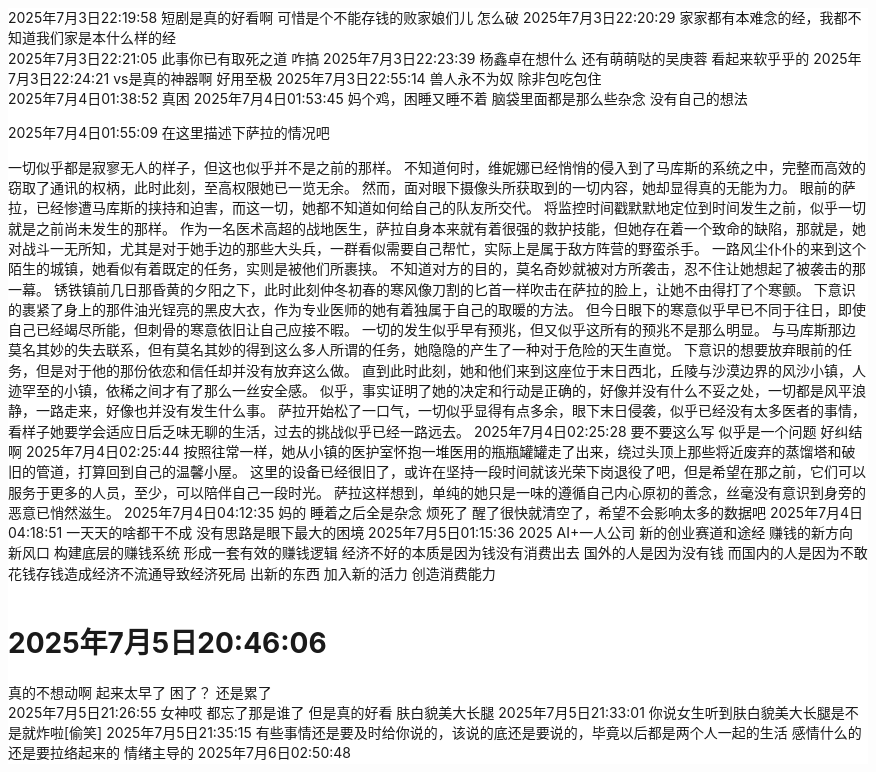 2025年7月3日22:19:58 
短剧是真的好看啊 可惜是个不能存钱的败家娘们儿 怎么破
2025年7月3日22:20:29 
家家都有本难念的经，我都不知道我们家是本什么样的经  
2025年7月3日22:21:05
此事你已有取死之道 咋搞 
2025年7月3日22:23:39
杨鑫卓在想什么 还有萌萌哒的吴庚蓉 看起来软乎乎的 
2025年7月3日22:24:21
vs是真的神器啊 好用至极 
2025年7月3日22:55:14
兽人永不为奴 除非包吃包住  
2025年7月4日01:38:52
真困
2025年7月4日01:53:45
妈个鸡，困睡又睡不着 脑袋里面都是那么些杂念  没有自己的想法 

2025年7月4日01:55:09
在这里描述下萨拉的情况吧

一切似乎都是寂寥无人的样子，但这也似乎并不是之前的那样。
不知道何时，维妮娜已经悄悄的侵入到了马库斯的系统之中，完整而高效的窃取了通讯的权柄，此时此刻，至高权限她已一览无余。
然而，面对眼下摄像头所获取到的一切内容，她却显得真的无能为力。
眼前的萨拉，已经惨遭马库斯的挟持和迫害，而这一切，她都不知道如何给自己的队友所交代。
将监控时间戳默默地定位到时间发生之前，似乎一切就是之前尚未发生的那样。
作为一名医术高超的战地医生，萨拉自身本来就有着很强的救护技能，但她存在着一个致命的缺陷，那就是，她对战斗一无所知，尤其是对于她手边的那些大头兵，一群看似需要自己帮忙，实际上是属于敌方阵营的野蛮杀手。
一路风尘仆仆的来到这个陌生的城镇，她看似有着既定的任务，实则是被他们所裹挟。
不知道对方的目的，莫名奇妙就被对方所袭击，忍不住让她想起了被袭击的那一幕。
锈铁镇前几日那昏黄的夕阳之下，此时此刻仲冬初春的寒风像刀割的匕首一样吹击在萨拉的脸上，让她不由得打了个寒颤。
下意识的裹紧了身上的那件油光锃亮的黑皮大衣，作为专业医师的她有着独属于自己的取暖的方法。
但今日眼下的寒意似乎早已不同于往日，即使自己已经竭尽所能，但刺骨的寒意依旧让自己应接不暇。
一切的发生似乎早有预兆，但又似乎这所有的预兆不是那么明显。
与马库斯那边莫名其妙的失去联系，但有莫名其妙的得到这么多人所谓的任务，她隐隐的产生了一种对于危险的天生直觉。
下意识的想要放弃眼前的任务，但是对于他的那份依恋和信任却并没有放弃这么做。
直到此时此刻，她和他们来到这座位于末日西北，丘陵与沙漠边界的风沙小镇，人迹罕至的小镇，依稀之间才有了那么一丝安全感。
似乎，事实证明了她的决定和行动是正确的，好像并没有什么不妥之处，一切都是风平浪静，一路走来，好像也并没有发生什么事。
萨拉开始松了一口气，一切似乎显得有点多余，眼下末日侵袭，似乎已经没有太多医者的事情，看样子她要学会适应日后乏味无聊的生活，过去的挑战似乎已经一路远去。
2025年7月4日02:25:28
要不要这么写 似乎是一个问题 好纠结啊 
2025年7月4日02:25:44
按照往常一样，她从小镇的医护室怀抱一堆医用的瓶瓶罐罐走了出来，绕过头顶上那些将近废弃的蒸馏塔和破旧的管道，打算回到自己的温馨小屋。
这里的设备已经很旧了，或许在坚持一段时间就该光荣下岗退役了吧，但是希望在那之前，它们可以服务于更多的人员，至少，可以陪伴自己一段时光。
萨拉这样想到，单纯的她只是一味的遵循自己内心原初的善念，丝毫没有意识到身旁的恶意已悄然滋生。
2025年7月4日04:12:35
妈的 睡着之后全是杂念 烦死了  醒了很快就清空了，希望不会影响太多的数据吧
2025年7月4日04:18:51
一天天的啥都干不成 没有思路是眼下最大的困境 
2025年7月5日01:15:36
2025 AI+一人公司
新的创业赛道和途经 赚钱的新方向 新风口
构建底层的赚钱系统 形成一套有效的赚钱逻辑 
经济不好的本质是因为钱没有消费出去 国外的人是因为没有钱 而国内的人是因为不敢花钱存钱造成经济不流通导致经济死局 
出新的东西 加入新的活力 创造消费能力   
# 2025年7月5日20:46:06
真的不想动啊 起来太早了 困了？ 还是累了  
2025年7月5日21:26:55
女神哎 都忘了那是谁了 但是真的好看 肤白貌美大长腿 
2025年7月5日21:33:01
你说女生听到肤白貌美大长腿是不是就炸啦[偷笑]
2025年7月5日21:35:15
有些事情还是要及时给你说的，该说的底还是要说的，毕竟以后都是两个人一起的生活 感情什么的还是要拉络起来的 
情绪主导的 
2025年7月6日02:50:48